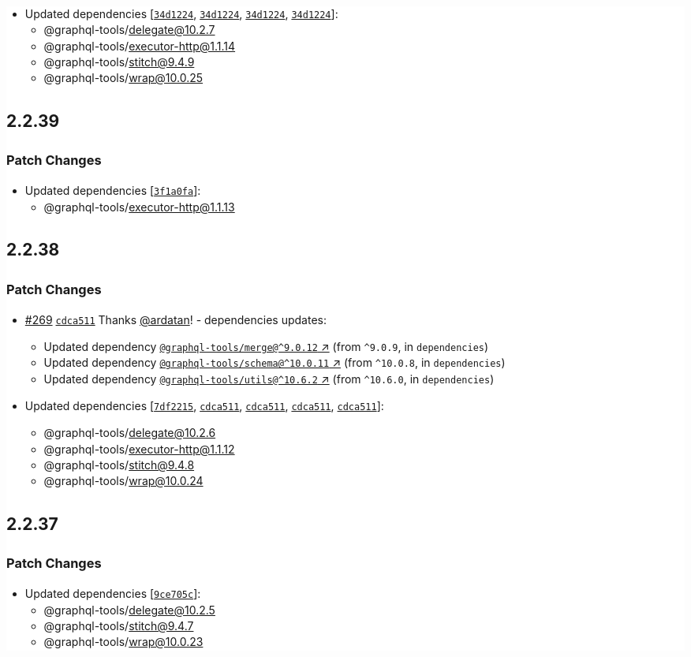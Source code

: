 - Updated dependencies [[`34d1224`](https://github.com/graphql-hive/gateway/commit/34d12249ead65b8277df976f6318dca757df1151), [`34d1224`](https://github.com/graphql-hive/gateway/commit/34d12249ead65b8277df976f6318dca757df1151), [`34d1224`](https://github.com/graphql-hive/gateway/commit/34d12249ead65b8277df976f6318dca757df1151), [`34d1224`](https://github.com/graphql-hive/gateway/commit/34d12249ead65b8277df976f6318dca757df1151)]:
  - @graphql-tools/delegate@10.2.7
  - @graphql-tools/executor-http@1.1.14
  - @graphql-tools/stitch@9.4.9
  - @graphql-tools/wrap@10.0.25

## 2.2.39

### Patch Changes

- Updated dependencies [[`3f1a0fa`](https://github.com/graphql-hive/gateway/commit/3f1a0fa9f1f3b91542d00a0211d7def8ef30827e)]:
  - @graphql-tools/executor-http@1.1.13

## 2.2.38

### Patch Changes

- [#269](https://github.com/graphql-hive/gateway/pull/269) [`cdca511`](https://github.com/graphql-hive/gateway/commit/cdca5116ce30c2bfced1130c9fbead67280af9d4) Thanks [@ardatan](https://github.com/ardatan)! - dependencies updates:
  - Updated dependency [`@graphql-tools/merge@^9.0.12` ↗︎](https://www.npmjs.com/package/@graphql-tools/merge/v/9.0.12) (from `^9.0.9`, in `dependencies`)
  - Updated dependency [`@graphql-tools/schema@^10.0.11` ↗︎](https://www.npmjs.com/package/@graphql-tools/schema/v/10.0.11) (from `^10.0.8`, in `dependencies`)
  - Updated dependency [`@graphql-tools/utils@^10.6.2` ↗︎](https://www.npmjs.com/package/@graphql-tools/utils/v/10.6.2) (from `^10.6.0`, in `dependencies`)

- Updated dependencies [[`7df2215`](https://github.com/graphql-hive/gateway/commit/7df2215abd309dc1dfd91f4ec91ce975f3982c62), [`cdca511`](https://github.com/graphql-hive/gateway/commit/cdca5116ce30c2bfced1130c9fbead67280af9d4), [`cdca511`](https://github.com/graphql-hive/gateway/commit/cdca5116ce30c2bfced1130c9fbead67280af9d4), [`cdca511`](https://github.com/graphql-hive/gateway/commit/cdca5116ce30c2bfced1130c9fbead67280af9d4), [`cdca511`](https://github.com/graphql-hive/gateway/commit/cdca5116ce30c2bfced1130c9fbead67280af9d4)]:
  - @graphql-tools/delegate@10.2.6
  - @graphql-tools/executor-http@1.1.12
  - @graphql-tools/stitch@9.4.8
  - @graphql-tools/wrap@10.0.24

## 2.2.37

### Patch Changes

- Updated dependencies [[`9ce705c`](https://github.com/graphql-hive/gateway/commit/9ce705c5ccc5e6f4ac26af6e6471a6d2f4e995db)]:
  - @graphql-tools/delegate@10.2.5
  - @graphql-tools/stitch@9.4.7
  - @graphql-tools/wrap@10.0.23
